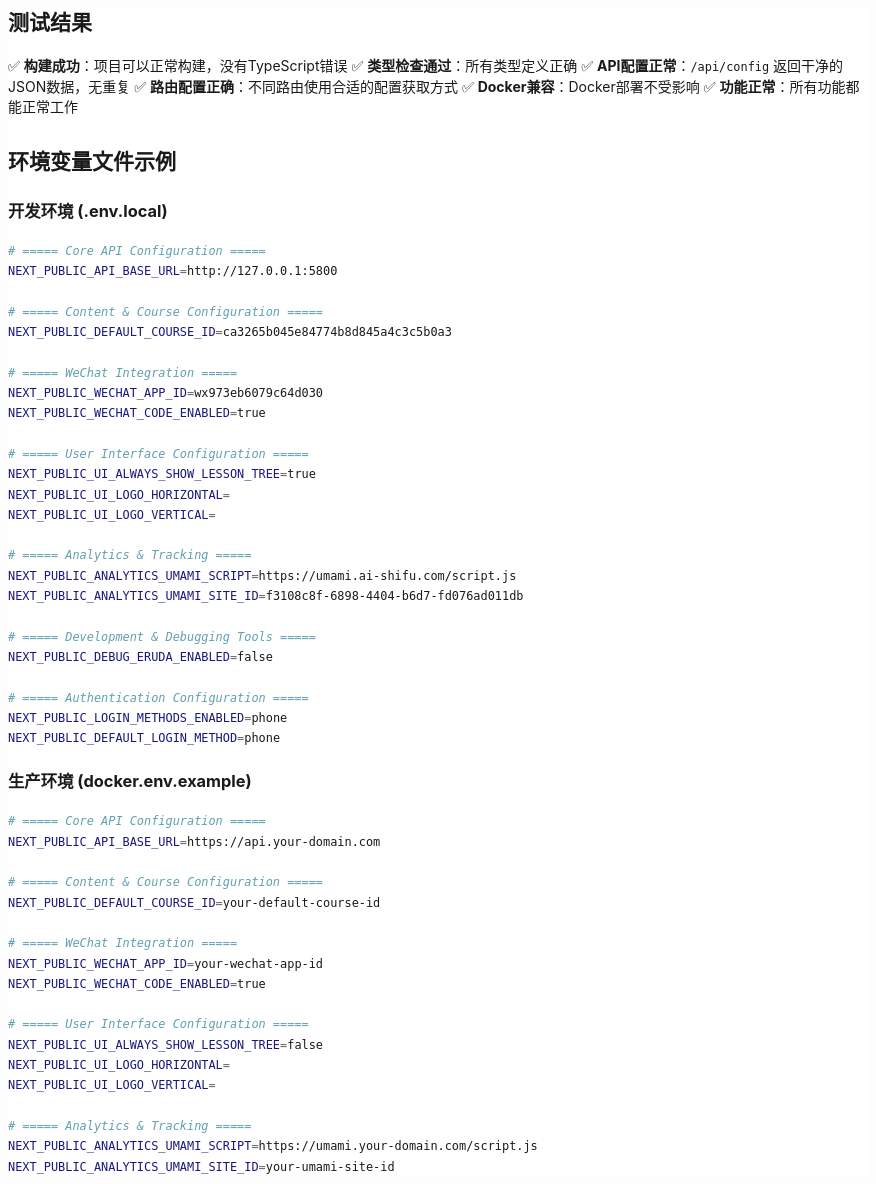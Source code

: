 ## 测试结果

✅ **构建成功**：项目可以正常构建，没有TypeScript错误
✅ **类型检查通过**：所有类型定义正确
✅ **API配置正常**：`/api/config` 返回干净的JSON数据，无重复
✅ **路由配置正确**：不同路由使用合适的配置获取方式
✅ **Docker兼容**：Docker部署不受影响
✅ **功能正常**：所有功能都能正常工作

## 环境变量文件示例

### 开发环境 (.env.local)

```bash
# ===== Core API Configuration =====
NEXT_PUBLIC_API_BASE_URL=http://127.0.0.1:5800

# ===== Content & Course Configuration =====
NEXT_PUBLIC_DEFAULT_COURSE_ID=ca3265b045e84774b8d845a4c3c5b0a3

# ===== WeChat Integration =====
NEXT_PUBLIC_WECHAT_APP_ID=wx973eb6079c64d030
NEXT_PUBLIC_WECHAT_CODE_ENABLED=true

# ===== User Interface Configuration =====
NEXT_PUBLIC_UI_ALWAYS_SHOW_LESSON_TREE=true
NEXT_PUBLIC_UI_LOGO_HORIZONTAL=
NEXT_PUBLIC_UI_LOGO_VERTICAL=

# ===== Analytics & Tracking =====
NEXT_PUBLIC_ANALYTICS_UMAMI_SCRIPT=https://umami.ai-shifu.com/script.js
NEXT_PUBLIC_ANALYTICS_UMAMI_SITE_ID=f3108c8f-6898-4404-b6d7-fd076ad011db

# ===== Development & Debugging Tools =====
NEXT_PUBLIC_DEBUG_ERUDA_ENABLED=false

# ===== Authentication Configuration =====
NEXT_PUBLIC_LOGIN_METHODS_ENABLED=phone
NEXT_PUBLIC_DEFAULT_LOGIN_METHOD=phone
```

### 生产环境 (docker.env.example)

```bash
# ===== Core API Configuration =====
NEXT_PUBLIC_API_BASE_URL=https://api.your-domain.com

# ===== Content & Course Configuration =====
NEXT_PUBLIC_DEFAULT_COURSE_ID=your-default-course-id

# ===== WeChat Integration =====
NEXT_PUBLIC_WECHAT_APP_ID=your-wechat-app-id
NEXT_PUBLIC_WECHAT_CODE_ENABLED=true

# ===== User Interface Configuration =====
NEXT_PUBLIC_UI_ALWAYS_SHOW_LESSON_TREE=false
NEXT_PUBLIC_UI_LOGO_HORIZONTAL=
NEXT_PUBLIC_UI_LOGO_VERTICAL=

# ===== Analytics & Tracking =====
NEXT_PUBLIC_ANALYTICS_UMAMI_SCRIPT=https://umami.your-domain.com/script.js
NEXT_PUBLIC_ANALYTICS_UMAMI_SITE_ID=your-umami-site-id

```